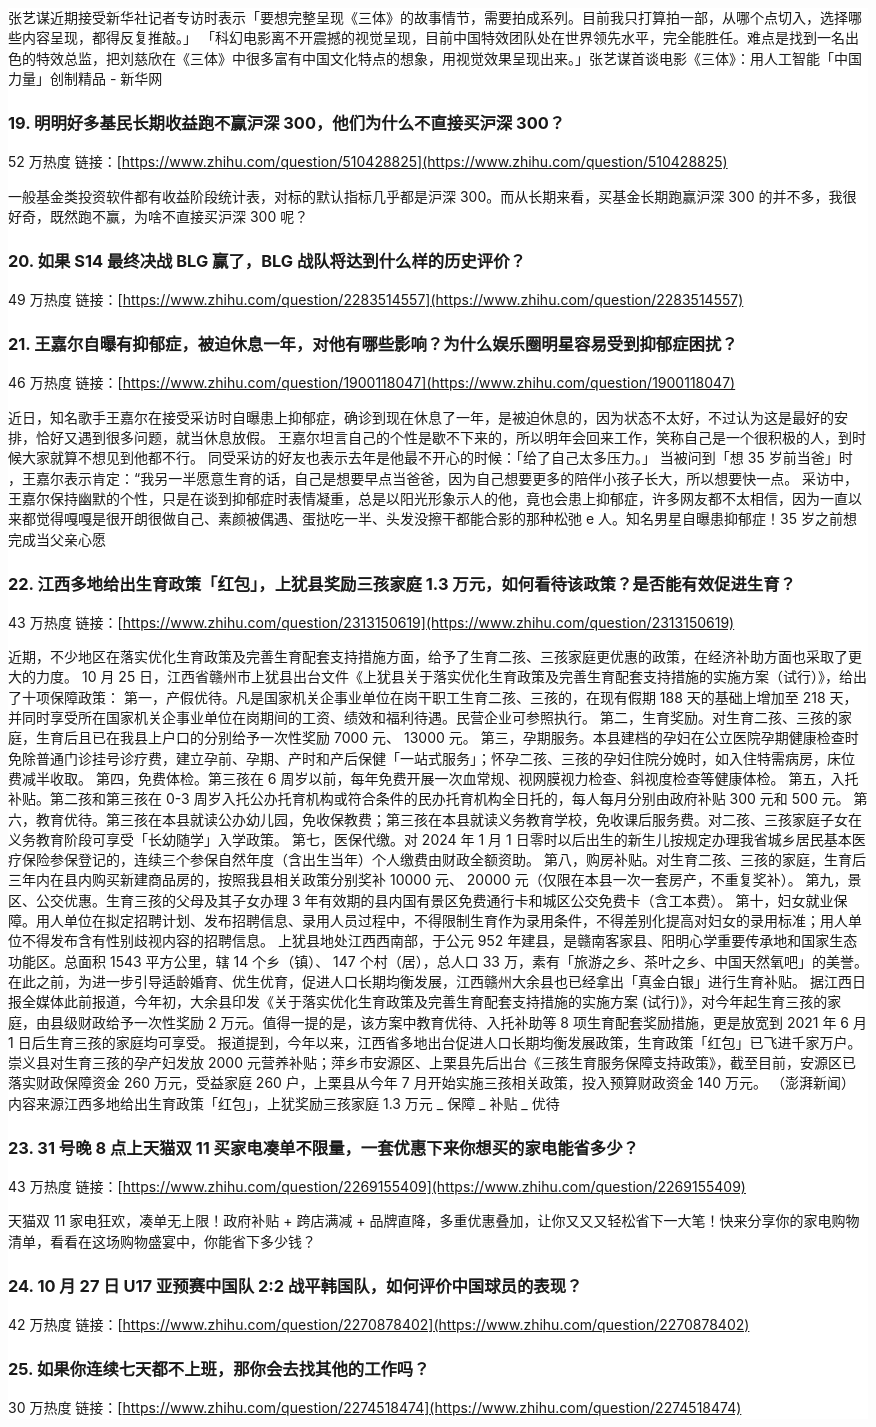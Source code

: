 张艺谋近期接受新华社记者专访时表示「要想完整呈现《三体》的故事情节，需要拍成系列。目前我只打算拍一部，从哪个点切入，选择哪些内容呈现，都得反复推敲。」 「科幻电影离不开震撼的视觉呈现，目前中国特效团队处在世界领先水平，完全能胜任。难点是找到一名出色的特效总监，把刘慈欣在《三体》中很多富有中国文化特点的想象，用视觉效果呈现出来。」张艺谋首谈电影《三体》：用人工智能「中国力量」创制精品 - 新华网

### 19. 明明好多基民长期收益跑不赢沪深 300，他们为什么不直接买沪深 300？
52 万热度 链接：[https://www.zhihu.com/question/510428825](https://www.zhihu.com/question/510428825)

一般基金类投资软件都有收益阶段统计表，对标的默认指标几乎都是沪深 300。而从长期来看，买基金长期跑赢沪深 300 的并不多，我很好奇，既然跑不赢，为啥不直接买沪深 300 呢？

### 20. 如果 S14 最终决战 BLG 赢了，BLG 战队将达到什么样的历史评价？
49 万热度 链接：[https://www.zhihu.com/question/2283514557](https://www.zhihu.com/question/2283514557)



### 21. 王嘉尔自曝有抑郁症，被迫休息一年，对他有哪些影响？为什么娱乐圈明星容易受到抑郁症困扰？
46 万热度 链接：[https://www.zhihu.com/question/1900118047](https://www.zhihu.com/question/1900118047)

近日，知名歌手王嘉尔在接受采访时自曝患上抑郁症，确诊到现在休息了一年，是被迫休息的，因为状态不太好，不过认为这是最好的安排，恰好又遇到很多问题，就当休息放假。 王嘉尔坦言自己的个性是歇不下来的，所以明年会回来工作，笑称自己是一个很积极的人，到时候大家就算不想见到他都不行。 同受采访的好友也表示去年是他最不开心的时候：「给了自己太多压力。」 当被问到「想 35 岁前当爸」时 ，王嘉尔表示肯定：“我另一半愿意生育的话，自己是想要早点当爸爸，因为自己想要更多的陪伴小孩子长大，所以想要快一点。 采访中，王嘉尔保持幽默的个性，只是在谈到抑郁症时表情凝重，总是以阳光形象示人的他，竟也会患上抑郁症，许多网友都不太相信，因为一直以来都觉得嘎嘎是很开朗很做自己、素颜被偶遇、蛋挞吃一半、头发没擦干都能合影的那种松弛 e 人。知名男星自曝患抑郁症！35 岁之前想完成当父亲心愿

### 22. 江西多地给出生育政策「红包」，上犹县奖励三孩家庭 1.3 万元，如何看待该政策？是否能有效促进生育？
43 万热度 链接：[https://www.zhihu.com/question/2313150619](https://www.zhihu.com/question/2313150619)

近期，不少地区在落实优化生育政策及完善生育配套支持措施方面，给予了生育二孩、三孩家庭更优惠的政策，在经济补助方面也采取了更大的力度。 10 月 25 日，江西省赣州市上犹县出台文件《上犹县关于落实优化生育政策及完善生育配套支持措施的实施方案（试行）》，给出了十项保障政策： 第一，产假优待。凡是国家机关企事业单位在岗干职工生育二孩、三孩的，在现有假期 188 天的基础上增加至 218 天，并同时享受所在国家机关企事业单位在岗期间的工资、绩效和福利待遇。民营企业可参照执行。 第二，生育奖励。对生育二孩、三孩的家庭，生育后且已在我县上户口的分别给予一次性奖励 7000 元、 13000 元。 第三，孕期服务。本县建档的孕妇在公立医院孕期健康检查时免除普通门诊挂号诊疗费，建立孕前、孕期、产时和产后保健「一站式服务」；怀孕二孩、三孩的孕妇住院分娩时，如入住特需病房，床位费减半收取。 第四，免费体检。第三孩在 6 周岁以前，每年免费开展一次血常规、视网膜视力检查、斜视度检查等健康体检。 第五，入托补贴。第二孩和第三孩在 0-3 周岁入托公办托育机构或符合条件的民办托育机构全日托的，每人每月分别由政府补贴 300 元和 500 元。 第六，教育优待。第三孩在本县就读公办幼儿园，免收保教费；第三孩在本县就读义务教育学校，免收课后服务费。对二孩、三孩家庭子女在义务教育阶段可享受「长幼随学」入学政策。 第七，医保代缴。对 2024 年 1 月 1 日零时以后出生的新生儿按规定办理我省城乡居民基本医疗保险参保登记的，连续三个参保自然年度（含出生当年）个人缴费由财政全额资助。 第八，购房补贴。对生育二孩、三孩的家庭，生育后三年内在县内购买新建商品房的，按照我县相关政策分别奖补 10000 元、 20000 元（仅限在本县一次一套房产，不重复奖补）。 第九，景区、公交优惠。生育三孩的父母及其子女办理 3 年有效期的县内国有景区免费通行卡和城区公交免费卡（含工本费）。 第十，妇女就业保障。用人单位在拟定招聘计划、发布招聘信息、录用人员过程中，不得限制生育作为录用条件，不得差别化提高对妇女的录用标准；用人单位不得发布含有性别歧视内容的招聘信息。 上犹县地处江西西南部，于公元 952 年建县，是赣南客家县、阳明心学重要传承地和国家生态功能区。总面积 1543 平方公里，辖 14 个乡（镇）、 147 个村（居），总人口 33 万，素有「旅游之乡、茶叶之乡、中国天然氧吧」的美誉。 在此之前，为进一步引导适龄婚育、优生优育，促进人口长期均衡发展，江西赣州大余县也已经拿出「真金白银」进行生育补贴。 据江西日报全媒体此前报道，今年初，大余县印发《关于落实优化生育政策及完善生育配套支持措施的实施方案 (试行)》，对今年起生育三孩的家庭，由县级财政给予一次性奖励 2 万元。值得一提的是，该方案中教育优待、入托补助等 8 项生育配套奖励措施，更是放宽到 2021 年 6 月 1 日后生育三孩的家庭均可享受。 报道提到，今年以来，江西省多地出台促进人口长期均衡发展政策，生育政策「红包」已飞进千家万户。崇义县对生育三孩的孕产妇发放 2000 元营养补贴；萍乡市安源区、上栗县先后出台《三孩生育服务保障支持政策》，截至目前，安源区已落实财政保障资金 260 万元，受益家庭 260 户，上栗县从今年 7 月开始实施三孩相关政策，投入预算财政资金 140 万元。 （澎湃新闻） 内容来源江西多地给出生育政策「红包」，上犹奖励三孩家庭 1.3 万元 _ 保障 _ 补贴 _ 优待

### 23. 31 号晚 8 点上天猫双 11 买家电凑单不限量，一套优惠下来你想买的家电能省多少？
43 万热度 链接：[https://www.zhihu.com/question/2269155409](https://www.zhihu.com/question/2269155409)

天猫双 11 家电狂欢，凑单无上限！政府补贴 + 跨店满减 + 品牌直降，多重优惠叠加，让你又又又轻松省下一大笔！快来分享你的家电购物清单，看看在这场购物盛宴中，你能省下多少钱？

### 24. 10 月 27 日 U17 亚预赛中国队 2∶2 战平韩国队，如何评价中国球员的表现？
42 万热度 链接：[https://www.zhihu.com/question/2270878402](https://www.zhihu.com/question/2270878402)



### 25. 如果你连续七天都不上班，那你会去找其他的工作吗？
30 万热度 链接：[https://www.zhihu.com/question/2274518474](https://www.zhihu.com/question/2274518474)
